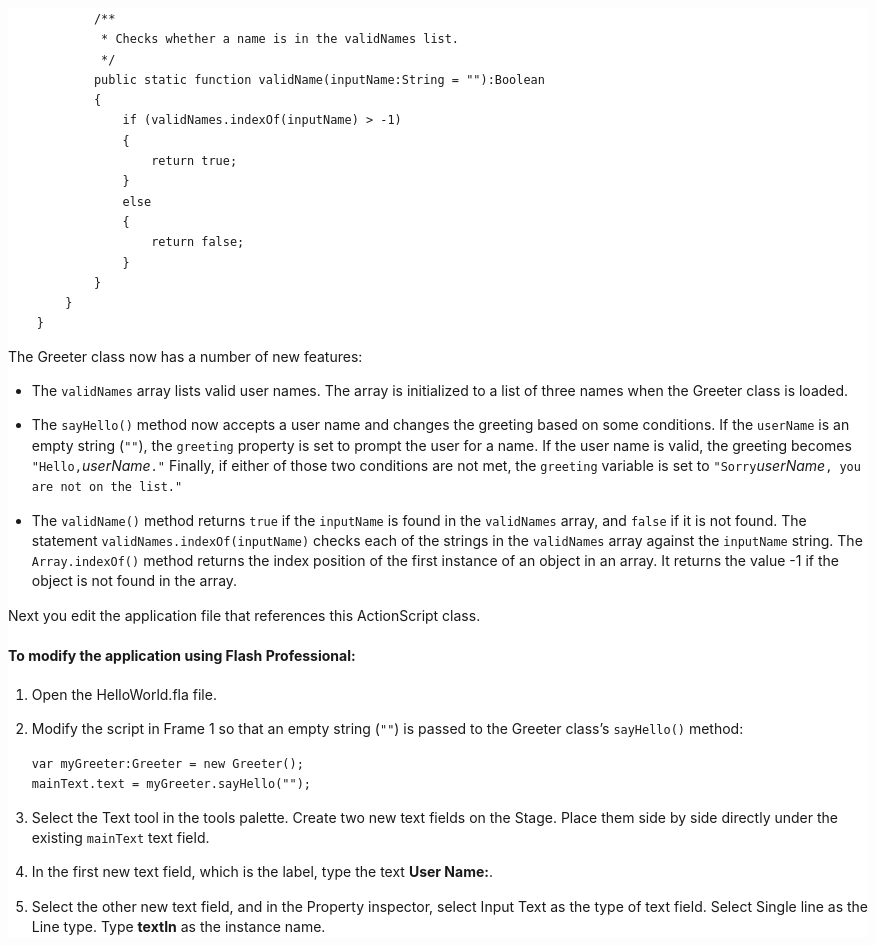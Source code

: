                 /**
                 * Checks whether a name is in the validNames list.
                 */
                public static function validName(inputName:String = ""):Boolean
                {
                    if (validNames.indexOf(inputName) > -1)
                    {
                        return true;
                    }
                    else
                    {
                        return false;
                    }
                }
            }
        }

The Greeter class now has a number of new features:

- The `validNames` array lists valid user names. The array is initialized to a
  list of three names when the Greeter class is loaded.

- The `sayHello()` method now accepts a user name and changes the greeting based
  on some conditions. If the `userName` is an empty string (`""`), the
  `greeting` property is set to prompt the user for a name. If the user name is
  valid, the greeting becomes `"Hello,`_userName_`."` Finally, if either of
  those two conditions are not met, the `greeting` variable is set to
  `"Sorry`_userName_`, you are not on the list."`

- The `validName()` method returns `true` if the `inputName` is found in the
  `validNames` array, and `false` if it is not found. The statement
  `validNames.indexOf(inputName)` checks each of the strings in the `validNames`
  array against the `inputName` string. The `Array.indexOf()` method returns the
  index position of the first instance of an object in an array. It returns the
  value -1 if the object is not found in the array.

Next you edit the application file that references this ActionScript class.

#### To modify the application using Flash Professional:

1.  Open the HelloWorld.fla file.

2.  Modify the script in Frame 1 so that an empty string (`""`) is passed to the
    Greeter class’s `sayHello()` method:

        var myGreeter:Greeter = new Greeter();
        mainText.text = myGreeter.sayHello("");

3.  Select the Text tool in the tools palette. Create two new text fields on the
    Stage. Place them side by side directly under the existing `mainText` text
    field.

4.  In the first new text field, which is the label, type the text **User
    Name:**.

5.  Select the other new text field, and in the Property inspector, select Input
    Text as the type of text field. Select Single line as the Line type. Type
    **textIn** as the instance name.
